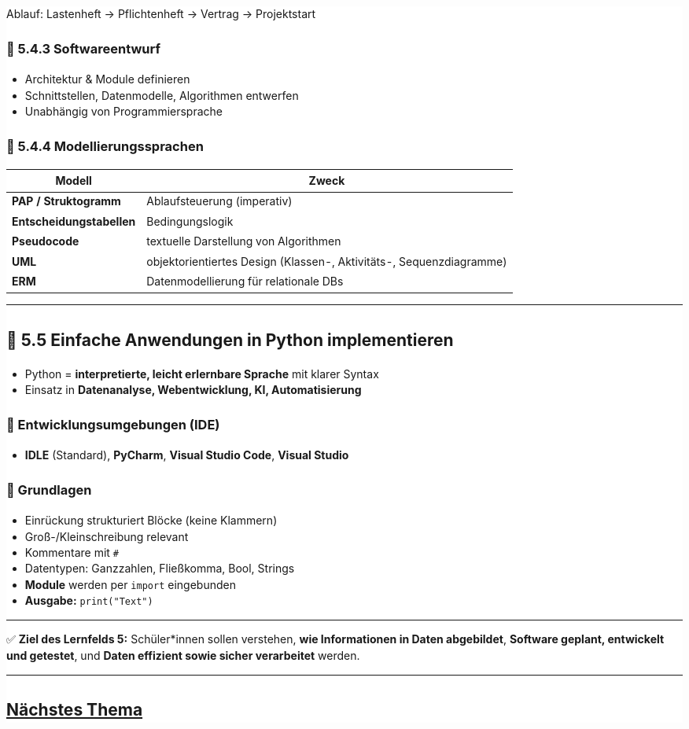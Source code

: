 Ablauf:
Lastenheft → Pflichtenheft → Vertrag → Projektstart

### 🧩 5.4.3 Softwareentwurf

* Architektur & Module definieren
* Schnittstellen, Datenmodelle, Algorithmen entwerfen
* Unabhängig von Programmiersprache

### 🧮 5.4.4 Modellierungssprachen

| Modell                    | Zweck                                                               |
| ------------------------- | ------------------------------------------------------------------- |
| **PAP / Struktogramm**    | Ablaufsteuerung (imperativ)                                         |
| **Entscheidungstabellen** | Bedingungslogik                                                     |
| **Pseudocode**            | textuelle Darstellung von Algorithmen                               |
| **UML**                   | objektorientiertes Design (Klassen-, Aktivitäts-, Sequenzdiagramme) |
| **ERM**                   | Datenmodellierung für relationale DBs                               |

---

## 🐍 5.5 Einfache Anwendungen in Python implementieren

* Python = **interpretierte, leicht erlernbare Sprache** mit klarer Syntax
* Einsatz in **Datenanalyse, Webentwicklung, KI, Automatisierung**

### 🔧 Entwicklungsumgebungen (IDE)

* **IDLE** (Standard), **PyCharm**, **Visual Studio Code**, **Visual Studio**

### 📜 Grundlagen

* Einrückung strukturiert Blöcke (keine Klammern)
* Groß-/Kleinschreibung relevant
* Kommentare mit `#`
* Datentypen: Ganzzahlen, Fließkomma, Bool, Strings
* **Module** werden per `import` eingebunden
* **Ausgabe:** `print("Text")`

---

✅ **Ziel des Lernfelds 5:**
Schüler*innen sollen verstehen, **wie Informationen in Daten abgebildet**,
**Software geplant, entwickelt und getestet**,
und **Daten effizient sowie sicher verarbeitet** werden.


---

## [Nächstes Thema](./5.1_Das_Umfeld_der_Softwareentwicklung_analysieren/5.1_Das_Umfeld_der_Softwareentwicklung_analysieren.md)